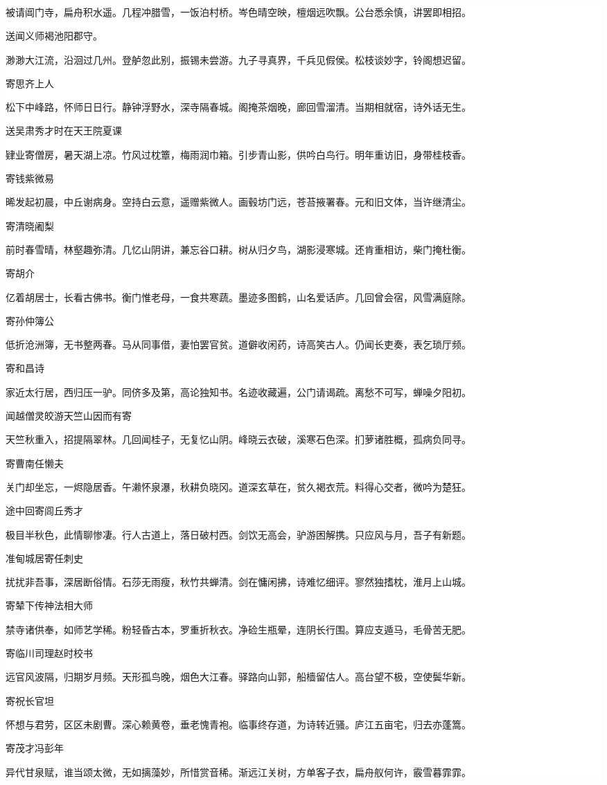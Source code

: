 被请阊门寺，扁舟积水遥。几程冲腊雪，一饭泊村桥。岑色晴空映，檀烟远吹飘。公台悉余慎，讲罢即相招。  

送闻义师褐池阳郡守。  

渺渺大江流，沿洄过几州。登舻忽此别，振锡未尝游。九子寻真界，千兵见假侯。松枝谈妙字，铃阁想迟留。  

寄思齐上人  

松下中峰路，怀师日日行。静钟浮野水，深寺隔春城。阁掩茶烟晚，廊回雪溜清。当期相就宿，诗外话无生。  

送吴肃秀才时在天王院夏课  

肄业寄僧房，暑天湖上凉。竹风过枕簟，梅雨润巾箱。引步青山影，供吟白鸟行。明年重访旧，身带桂枝香。  

寄钱紫微易  

晞发起初晨，中丘谢病身。空持白云意，遥赠紫微人。画毂坊门远，苍苔掖署春。元和旧文体，当许继清尘。  

寄清晓阇梨  

前时春雪晴，林壑趣弥清。几忆山阴讲，兼忘谷口耕。树从归夕鸟，湖影浸寒城。还肯重相访，柴门掩杜衡。  

寄胡介  

亿着胡居士，长看古佛书。衡门惟老母，一食共寒蔬。墨迹多图鹤，山名爱话庐。几回曾会宿，风雪满庭除。  

寄孙仲簿公  

低折沧洲簿，无书整两春。马从同事借，妻怕罢官贫。道僻收闲药，诗高笑古人。仍闻长吏奏，表乞琐厅频。  

寄和昌诗  

家近太行居，西归压一驴。同侪多及第，高论独知书。名迹收藏遍，公门请谒疏。离愁不可写，蝉噪夕阳初。  

闻越僧灵皎游天竺山因而有寄  

天竺秋重入，招提隔翠林。几回闻桂子，无复忆山阴。峰晓云衣破，溪寒石色深。扪萝诸胜概，孤病负同寻。  

寄曹南任懒夫  

关门却坐忘，一烬隐居香。午濑怀泉瀑，秋耕负晓冈。道深玄草在，贫久褐衣荒。料得心交者，微吟为楚狂。  

途中回寄闾丘秀才  

极目半秋色，此情聊惨凄。行人古道上，落日破村西。剑饮无高会，驴游困解携。只应风与月，吾子有新题。  

准甸城居寄任刺史  

扰扰非吾事，深居断俗情。石莎无雨瘦，秋竹共蝉清。剑在慵闲拂，诗难忆细评。寥然独搘枕，淮月上山城。  

寄辇下传神法相大师  

禁寺诸供奉，如师艺学稀。粉轻昏古本，罗重折秋衣。净硷生瓶晕，连阴长行围。算应支遁马，毛骨苦无肥。  

寄临川司理赵时校书  

远官风波隔，归期岁月频。天形孤鸟晚，烟色大江春。驿路向山郭，船樯留估人。高台望不极，空使鬓华新。  

寄祝长官坦  

怀想与君劳，区区未剧曹。深心赖黄卷，垂老愧青袍。临事终存道，为诗转近骚。庐江五亩宅，归去亦蓬篙。  

寄茂才冯彭年  

异代甘泉赋，谁当颂太微，无如摛藻妙，所惜赏音稀。渐远江关树，方单客子衣，扁舟舣何许，霰雪暮霏霏。  
